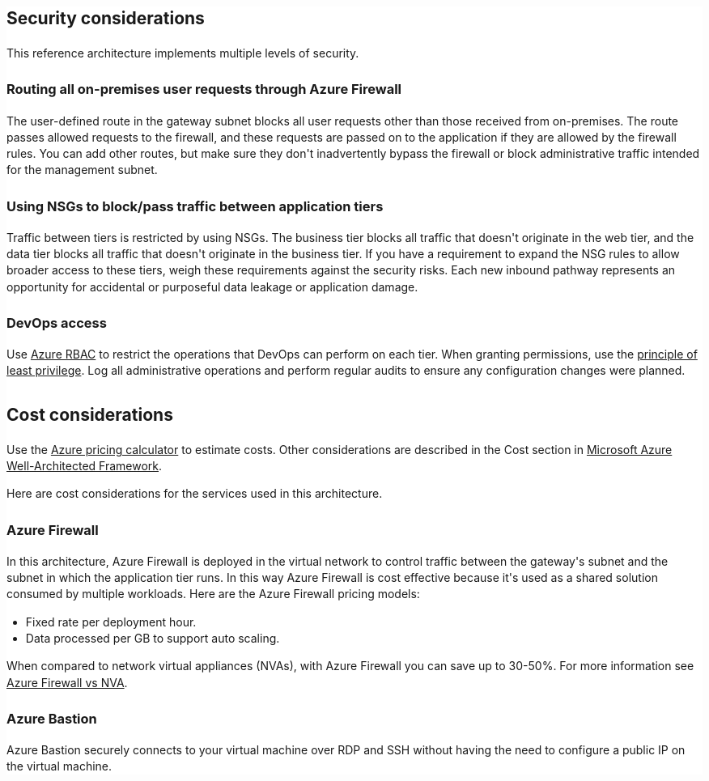 ## Security considerations

This reference architecture implements multiple levels of security.

### Routing all on-premises user requests through Azure Firewall

The user-defined route in the gateway subnet blocks all user requests other than those received from on-premises. The route passes allowed requests to the firewall, and these requests are passed on to the application if they are allowed by the firewall rules. You can add other routes, but make sure they don't inadvertently bypass the firewall or block administrative traffic intended for the management subnet.

### Using NSGs to block/pass traffic between application tiers

Traffic between tiers is restricted by using NSGs. The business tier blocks all traffic that doesn't originate in the web tier, and the data tier blocks all traffic that doesn't originate in the business tier. If you have a requirement to expand the NSG rules to allow broader access to these tiers, weigh these requirements against the security risks. Each new inbound pathway represents an opportunity for accidental or purposeful data leakage or application damage.

### DevOps access

Use [Azure RBAC][rbac] to restrict the operations that DevOps can perform on each tier. When granting permissions, use the [principle of least privilege][security-principle-of-least-privilege]. Log all administrative operations and perform regular audits to ensure any configuration changes were planned.

## Cost considerations

Use the [Azure pricing calculator][azure-pricing-calculator] to estimate costs. Other considerations are described in the Cost section in [Microsoft Azure Well-Architected Framework][aaf-cost].

Here are cost considerations for the services used in this architecture.

### Azure Firewall

In this architecture, Azure Firewall is deployed in the virtual network to control traffic between the gateway's subnet and the subnet in which the application tier runs. In this way Azure Firewall is cost effective because it's used as a shared solution consumed by multiple workloads. Here are the Azure Firewall pricing models:

- Fixed rate per deployment hour.
- Data processed per GB to support auto scaling.

When compared to network virtual appliances (NVAs), with Azure Firewall you can save up to 30-50%. For more information see [Azure Firewall vs NVA][Firewall-NVA].

### Azure Bastion

Azure Bastion securely connects to your virtual machine over RDP and SSH without having the need to configure a public IP on the virtual machine.


[aaf-cost]: /azure/architecture/framework/cost/overview
[azure-forced-tunneling]: /azure/vpn-gateway/vpn-gateway-forced-tunneling-rm
[azurect]: https://github.com/Azure/NetworkMonitoring/tree/master/AzureCT
[cloud-services-network-security]: /azure/best-practices-network-security
[azure-pricing-calculator]: https://azure.microsoft.com/pricing/calculator
[Firewall-NVA]: https://azure.microsoft.com/blog/azure-firewall-and-network-virtual-appliances
[getting-started-with-azure-security]: /azure/security/azure-security-getting-started
[guidance-expressroute-availability]: ../hybrid-networking/expressroute.yml#availability
[guidance-expressroute-scalability]: ../hybrid-networking/expressroute.yml#scalability
[guidance-expressroute-security]: ../hybrid-networking/expressroute.yml#security
[guidance-vpn-gateway-availability]: ../hybrid-networking/vpn.yml#availability-considerations
[guidance-vpn-gateway-devops]: ../hybrid-networking/vpn.yml#devops-considerations
[guidance-vpn-gateway-scalability]: ../hybrid-networking/vpn.yml#scalability-considerations
[guidance-vpn-gateway-security]: ../hybrid-networking/vpn.yml#security-considerations
[nsg]: /azure/virtual-network/security-overview
[ra-expressroute]: ../hybrid-networking/expressroute.yml
[ra-vpn-failover]: ../hybrid-networking/expressroute-vpn-failover.yml
[ra-vpn]: ../hybrid-networking/vpn.yml
[rbac-custom-roles]: /azure/role-based-access-control/custom-roles
[rbac]: /azure/role-based-access-control/role-assignments-portal
[routing-and-remote-access-service]: /previous-versions/windows/it-pro/windows-server-2008-R2-and-2008/dd469790(v=ws.11)
[security-principle-of-least-privilege]: /dotnet/framework/data/adonet/security-overview#Anchor_1
[udr-overview]: /azure/virtual-network/virtual-networks-udr-overview
[visio-download]: https://arch-center.azureedge.net/dmz-reference-architectures.vsdx
[wireshark]: https://www.wireshark.org